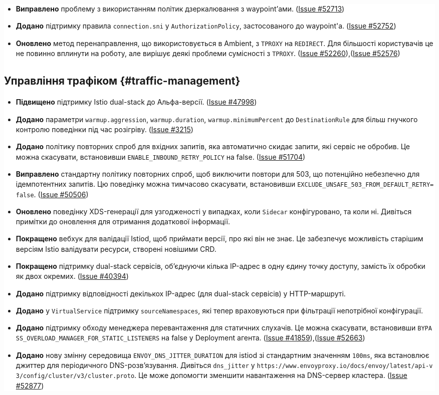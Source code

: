 - **Виправлено** проблему з використанням політик дзеркалювання з waypointʼами.
  ([Issue #52713](https://github.com/istio/istio/issues/52713))

- **Додано** підтримку правила `connection.sni` у `AuthorizationPolicy`, застосованого до waypoint'а.
  ([Issue #52752](https://github.com/istio/istio/issues/52752))

- **Оновлено** метод перенаправлення, що використовується в Ambient, з `TPROXY` на `REDIRECT`. Для більшості користувачів це не повинно вплинути на роботу, але вирішує деякі проблеми сумісності з `TPROXY`.
  ([Issue #52260](https://github.com/istio/istio/issues/52260)),([Issue #52576](https://github.com/istio/istio/issues/52576))

## Управління трафіком {#traffic-management}

- **Підвищено** підтримку Istio dual-stack до Альфа-версії.
  ([Issue #47998](https://github.com/istio/istio/issues/47998))

- **Додано** параметри `warmup.aggression`, `warmup.duration`, `warmup.minimumPercent` до `DestinationRule` для більш гнучкого контролю поведінки під час розігріву.
  ([Issue #3215](https://github.com/istio/api/issues/3215))

- **Додано** політику повторних спроб для вхідних запитів, яка автоматично скидає запити, які сервіс не обробив. Це можна скасувати, встановивши `ENABLE_INBOUND_RETRY_POLICY` на false.
  ([Issue #51704](https://github.com/istio/istio/issues/51704))

- **Виправлено** стандартну політику повторних спроб, щоб виключити повтори для 503, що потенційно небезпечно для ідемпотентних запитів. Цю поведінку можна тимчасово скасувати, встановивши `EXCLUDE_UNSAFE_503_FROM_DEFAULT_RETRY=false`.
  ([Issue #50506](https://github.com/istio/istio/issues/50506))

- **Оновлено** поведінку XDS-генерації для узгодженості у випадках, коли `Sidecar` конфігуровано, та коли ні. Дивіться примітки до оновлення для отримання додаткової інформації.

- **Покращено** вебхук для валідації Istiod, щоб приймати версії, про які він не знає. Це забезпечує можливість старішим версіям Istio валідувати ресурси, створені новішими CRD.

- **Покращено** підтримку dual-stack сервісів, об’єднуючи кілька IP-адрес в одну єдину точку доступу, замість їх обробки як двох окремих.
  ([Issue #40394](https://github.com/istio/istio/issues/40394))

- **Додано** підтримку відповідності декількох IP-адрес (для dual-stack сервісів) у HTTP-маршруті.

- **Додано** у `VirtualService` підтримку `sourceNamespaces`, які тепер враховуються при фільтрації непотрібної конфігурації.

- **Додано** підтримку обходу менеджера перевантаження для статичних слухачів. Це можна скасувати, встановивши `BYPASS_OVERLOAD_MANAGER_FOR_STATIC_LISTENERS` на false у Deployment агента.
  ([Issue #41859](https://github.com/istio/istio/issues/41859)),([Issue #52663](https://github.com/istio/istio/issues/52663))

- **Додано** нову змінну середовища `ENVOY_DNS_JITTER_DURATION` для istiod зі стандартним значенням `100ms`, яка встановлює джиттер для періодичного DNS-розвʼязування. Дивіться `dns_jitter` у `https://www.envoyproxy.io/docs/envoy/latest/api-v3/config/cluster/v3/cluster.proto`. Це може допомогти зменшити навантаження на  DNS-сервер кластера.
  ([Issue #52877](https://github.com/istio/istio/issues/52877))
